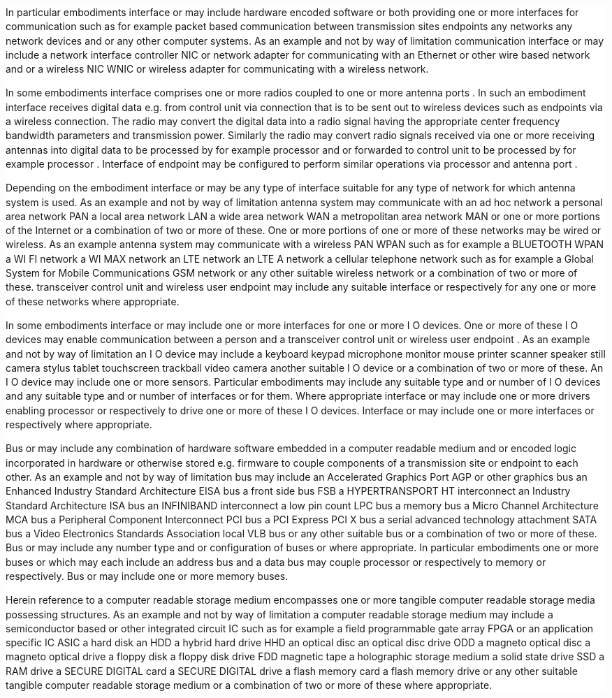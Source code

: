 In particular embodiments interface or may include hardware encoded software or both providing one or more interfaces for communication such as for example packet based communication between transmission sites endpoints any networks any network devices and or any other computer systems. As an example and not by way of limitation communication interface or may include a network interface controller NIC or network adapter for communicating with an Ethernet or other wire based network and or a wireless NIC WNIC or wireless adapter for communicating with a wireless network.

In some embodiments interface comprises one or more radios coupled to one or more antenna ports . In such an embodiment interface receives digital data e.g. from control unit via connection that is to be sent out to wireless devices such as endpoints via a wireless connection. The radio may convert the digital data into a radio signal having the appropriate center frequency bandwidth parameters and transmission power. Similarly the radio may convert radio signals received via one or more receiving antennas into digital data to be processed by for example processor and or forwarded to control unit to be processed by for example processor . Interface of endpoint may be configured to perform similar operations via processor and antenna port .

Depending on the embodiment interface or may be any type of interface suitable for any type of network for which antenna system is used. As an example and not by way of limitation antenna system may communicate with an ad hoc network a personal area network PAN a local area network LAN a wide area network WAN a metropolitan area network MAN or one or more portions of the Internet or a combination of two or more of these. One or more portions of one or more of these networks may be wired or wireless. As an example antenna system may communicate with a wireless PAN WPAN such as for example a BLUETOOTH WPAN a WI FI network a WI MAX network an LTE network an LTE A network a cellular telephone network such as for example a Global System for Mobile Communications GSM network or any other suitable wireless network or a combination of two or more of these. transceiver control unit and wireless user endpoint may include any suitable interface or respectively for any one or more of these networks where appropriate.

In some embodiments interface or may include one or more interfaces for one or more I O devices. One or more of these I O devices may enable communication between a person and a transceiver control unit or wireless user endpoint . As an example and not by way of limitation an I O device may include a keyboard keypad microphone monitor mouse printer scanner speaker still camera stylus tablet touchscreen trackball video camera another suitable I O device or a combination of two or more of these. An I O device may include one or more sensors. Particular embodiments may include any suitable type and or number of I O devices and any suitable type and or number of interfaces or for them. Where appropriate interface or may include one or more drivers enabling processor or respectively to drive one or more of these I O devices. Interface or may include one or more interfaces or respectively where appropriate.

Bus or may include any combination of hardware software embedded in a computer readable medium and or encoded logic incorporated in hardware or otherwise stored e.g. firmware to couple components of a transmission site or endpoint to each other. As an example and not by way of limitation bus may include an Accelerated Graphics Port AGP or other graphics bus an Enhanced Industry Standard Architecture EISA bus a front side bus FSB a HYPERTRANSPORT HT interconnect an Industry Standard Architecture ISA bus an INFINIBAND interconnect a low pin count LPC bus a memory bus a Micro Channel Architecture MCA bus a Peripheral Component Interconnect PCI bus a PCI Express PCI X bus a serial advanced technology attachment SATA bus a Video Electronics Standards Association local VLB bus or any other suitable bus or a combination of two or more of these. Bus or may include any number type and or configuration of buses or where appropriate. In particular embodiments one or more buses or which may each include an address bus and a data bus may couple processor or respectively to memory or respectively. Bus or may include one or more memory buses.

Herein reference to a computer readable storage medium encompasses one or more tangible computer readable storage media possessing structures. As an example and not by way of limitation a computer readable storage medium may include a semiconductor based or other integrated circuit IC such as for example a field programmable gate array FPGA or an application specific IC ASIC a hard disk an HDD a hybrid hard drive HHD an optical disc an optical disc drive ODD a magneto optical disc a magneto optical drive a floppy disk a floppy disk drive FDD magnetic tape a holographic storage medium a solid state drive SSD a RAM drive a SECURE DIGITAL card a SECURE DIGITAL drive a flash memory card a flash memory drive or any other suitable tangible computer readable storage medium or a combination of two or more of these where appropriate.
